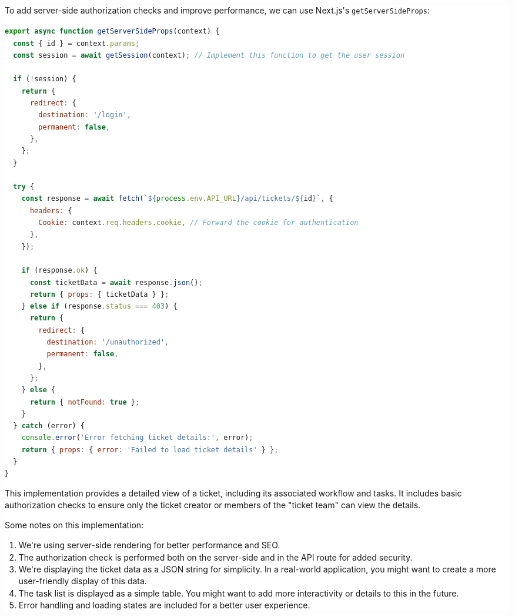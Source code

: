 To add server-side authorization checks and improve performance, we can use Next.js's `getServerSideProps`:

```jsx
export async function getServerSideProps(context) {
  const { id } = context.params;
  const session = await getSession(context); // Implement this function to get the user session

  if (!session) {
    return {
      redirect: {
        destination: '/login',
        permanent: false,
      },
    };
  }

  try {
    const response = await fetch(`${process.env.API_URL}/api/tickets/${id}`, {
      headers: {
        Cookie: context.req.headers.cookie, // Forward the cookie for authentication
      },
    });

    if (response.ok) {
      const ticketData = await response.json();
      return { props: { ticketData } };
    } else if (response.status === 403) {
      return {
        redirect: {
          destination: '/unauthorized',
          permanent: false,
        },
      };
    } else {
      return { notFound: true };
    }
  } catch (error) {
    console.error('Error fetching ticket details:', error);
    return { props: { error: 'Failed to load ticket details' } };
  }
}
```

This implementation provides a detailed view of a ticket, including its associated workflow and tasks. It includes basic authorization checks to ensure only the ticket creator or members of the "ticket team" can view the details.

Some notes on this implementation:

1. We're using server-side rendering for better performance and SEO.
2. The authorization check is performed both on the server-side and in the API route for added security.
3. We're displaying the ticket data as a JSON string for simplicity. In a real-world application, you might want to create a more user-friendly display of this data.
4. The task list is displayed as a simple table. You might want to add more interactivity or details to this in the future.
5. Error handling and loading states are included for a better user experience.
